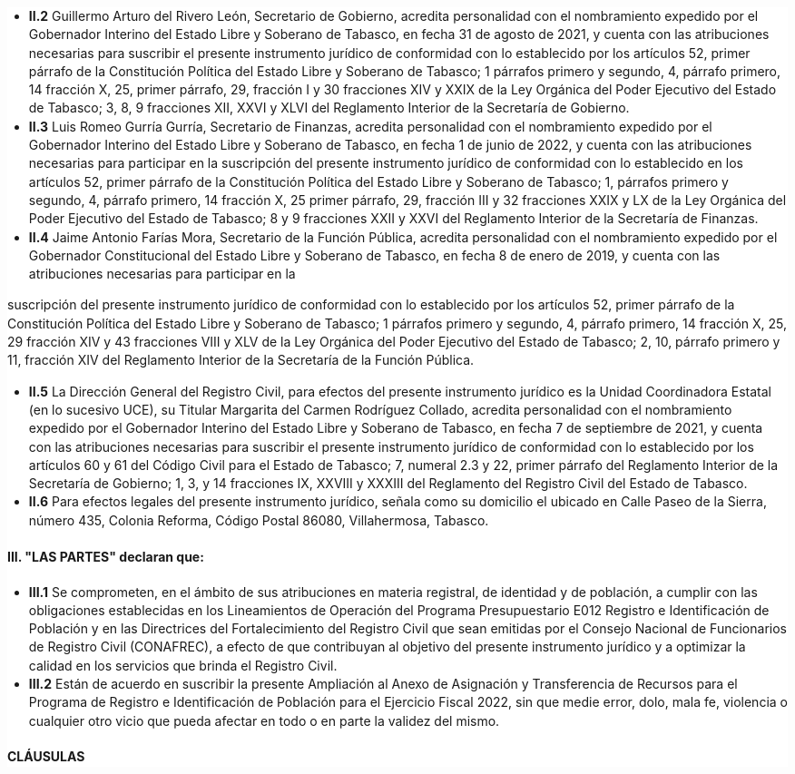 - **II.2** Guillermo Arturo del Rivero León, Secretario de Gobierno, acredita personalidad con el nombramiento expedido por el Gobernador Interino del Estado Libre y Soberano de Tabasco, en fecha 31 de agosto de 2021, y cuenta con las atribuciones necesarias para suscribir el presente instrumento jurídico de conformidad con lo establecido por los artículos 52, primer párrafo de la Constitución Política del Estado Libre y Soberano de Tabasco; 1 párrafos primero y segundo, 4, párrafo primero, 14 fracción X, 25, primer párrafo, 29, fracción I y 30 fracciones XIV y XXIX de la Ley Orgánica del Poder Ejecutivo del Estado de Tabasco; 3, 8, 9 fracciones XII, XXVI y XLVI del Reglamento Interior de la Secretaría de Gobierno.
- **II.3** Luis Romeo Gurría Gurría, Secretario de Finanzas, acredita personalidad con el nombramiento expedido por el Gobernador Interino del Estado Libre y Soberano de Tabasco, en fecha 1 de junio de 2022, y cuenta con las atribuciones necesarias para participar en la suscripción del presente instrumento jurídico de conformidad con lo establecido en los artículos 52, primer párrafo de la Constitución Política del Estado Libre y Soberano de Tabasco; 1, párrafos primero y segundo, 4, párrafo primero, 14 fracción X, 25 primer párrafo, 29, fracción III y 32 fracciones XXIX y LX de la Ley Orgánica del Poder Ejecutivo del Estado de Tabasco; 8 y 9 fracciones XXII y XXVI del Reglamento Interior de la Secretaría de Finanzas.
- **II.4** Jaime Antonio Farías Mora, Secretario de la Función Pública, acredita personalidad con el nombramiento expedido por el Gobernador Constitucional del Estado Libre y Soberano de Tabasco, en fecha 8 de enero de 2019, y cuenta con las atribuciones necesarias para participar en la

suscripción del presente instrumento jurídico de conformidad con lo establecido por los artículos 52, primer párrafo de la Constitución Política del Estado Libre y Soberano de Tabasco; 1 párrafos primero y segundo, 4, párrafo primero, 14 fracción X, 25, 29 fracción XIV y 43 fracciones VIII y XLV de la Ley Orgánica del Poder Ejecutivo del Estado de Tabasco; 2, 10, párrafo primero y 11, fracción XIV del Reglamento Interior de la Secretaría de la Función Pública.

- **II.5** La Dirección General del Registro Civil, para efectos del presente instrumento jurídico es la Unidad Coordinadora Estatal (en lo sucesivo UCE), su Titular Margarita del Carmen Rodríguez Collado, acredita personalidad con el nombramiento expedido por el Gobernador Interino del Estado Libre y Soberano de Tabasco, en fecha 7 de septiembre de 2021, y cuenta con las atribuciones necesarias para suscribir el presente instrumento jurídico de conformidad con lo establecido por los artículos 60 y 61 del Código Civil para el Estado de Tabasco; 7, numeral 2.3 y 22, primer párrafo del Reglamento Interior de la Secretaría de Gobierno; 1, 3, y 14 fracciones IX, XXVIII y XXXIII del Reglamento del Registro Civil del Estado de Tabasco.
- **II.6** Para efectos legales del presente instrumento jurídico, señala como su domicilio el ubicado en Calle Paseo de la Sierra, número 435, Colonia Reforma, Código Postal 86080, Villahermosa, Tabasco.

#### **III. "LAS PARTES" declaran que:**

- **III.1** Se comprometen, en el ámbito de sus atribuciones en materia registral, de identidad y de población, a cumplir con las obligaciones establecidas en los Lineamientos de Operación del Programa Presupuestario E012 Registro e Identificación de Población y en las Directrices del Fortalecimiento del Registro Civil que sean emitidas por el Consejo Nacional de Funcionarios de Registro Civil (CONAFREC), a efecto de que contribuyan al objetivo del presente instrumento jurídico y a optimizar la calidad en los servicios que brinda el Registro Civil.
- **III.2** Están de acuerdo en suscribir la presente Ampliación al Anexo de Asignación y Transferencia de Recursos para el Programa de Registro e Identificación de Población para el Ejercicio Fiscal 2022, sin que medie error, dolo, mala fe, violencia o cualquier otro vicio que pueda afectar en todo o en parte la validez del mismo.

#### **CLÁUSULAS**
